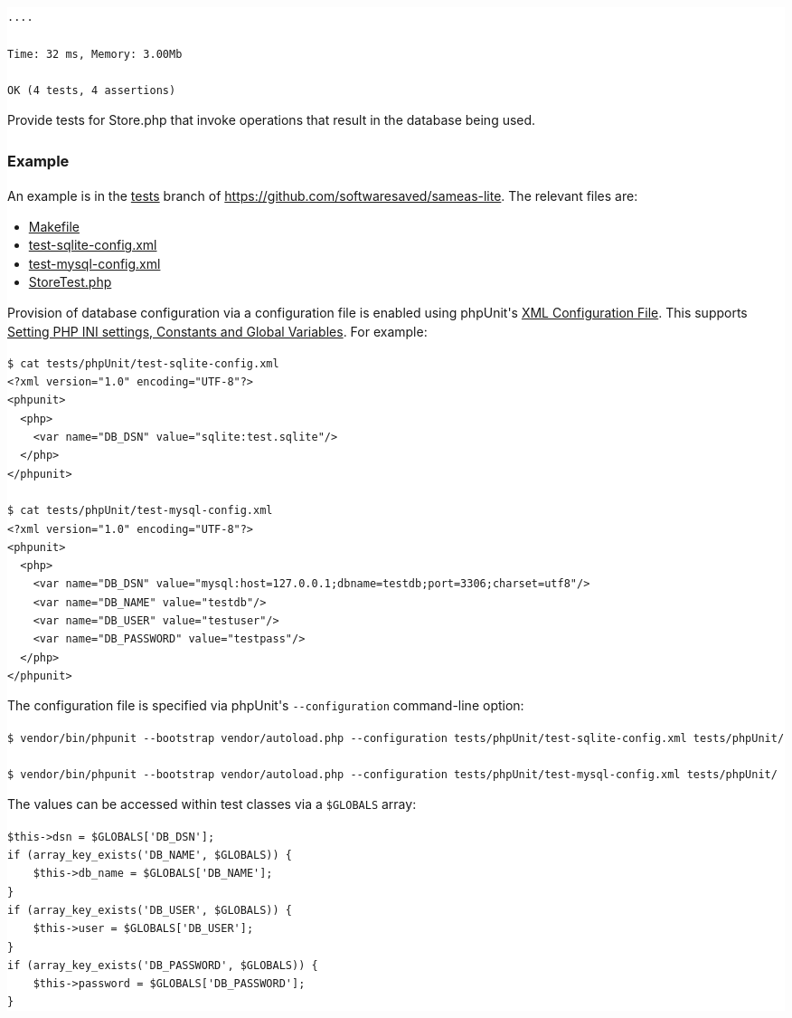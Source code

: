     ....

    Time: 32 ms, Memory: 3.00Mb

    OK (4 tests, 4 assertions)

Provide tests for Store.php that invoke operations that result in the database being used.

### Example

An example is in the [tests](https://github.com/softwaresaved/sameas-lite/tree/tests) branch of https://github.com/softwaresaved/sameas-lite. The relevant files are:

* [Makefile](https://github.com/softwaresaved/sameas-lite/blob/tests/Makefile)
* [test-sqlite-config.xml](https://github.com/softwaresaved/sameas-lite/blob/tests/tests/phpUnit/test-sqlite-config.xml)
* [test-mysql-config.xml](https://github.com/softwaresaved/sameas-lite/blob/tests/tests/phpUnit/test-mysql-config.xml)
* [StoreTest.php](https://github.com/softwaresaved/sameas-lite/blob/tests/tests/phpUnit/StoreTest.php)

Provision of database configuration via a configuration file is enabled using phpUnit's [XML Configuration File](https://phpunit.de/manual/current/en/appendixes.configuration.html). This supports [Setting PHP INI settings, Constants and Global Variables](https://phpunit.de/manual/current/en/appendixes.configuration.html#appendixes.configuration.php-ini-constants-variables). For example:

    $ cat tests/phpUnit/test-sqlite-config.xml
    <?xml version="1.0" encoding="UTF-8"?>
    <phpunit>
      <php>
        <var name="DB_DSN" value="sqlite:test.sqlite"/>
      </php>
    </phpunit>

    $ cat tests/phpUnit/test-mysql-config.xml
    <?xml version="1.0" encoding="UTF-8"?>
    <phpunit>
      <php>
        <var name="DB_DSN" value="mysql:host=127.0.0.1;dbname=testdb;port=3306;charset=utf8"/>
        <var name="DB_NAME" value="testdb"/>
        <var name="DB_USER" value="testuser"/>
        <var name="DB_PASSWORD" value="testpass"/>
      </php>
    </phpunit>
    
The configuration file is specified via phpUnit's `--configuration` command-line option:

    $ vendor/bin/phpunit --bootstrap vendor/autoload.php --configuration tests/phpUnit/test-sqlite-config.xml tests/phpUnit/

    $ vendor/bin/phpunit --bootstrap vendor/autoload.php --configuration tests/phpUnit/test-mysql-config.xml tests/phpUnit/

The values can be accessed within test classes via a `$GLOBALS` array:

    $this->dsn = $GLOBALS['DB_DSN'];
    if (array_key_exists('DB_NAME', $GLOBALS)) {
        $this->db_name = $GLOBALS['DB_NAME'];
    }
    if (array_key_exists('DB_USER', $GLOBALS)) {
        $this->user = $GLOBALS['DB_USER'];
    }
    if (array_key_exists('DB_PASSWORD', $GLOBALS)) {
        $this->password = $GLOBALS['DB_PASSWORD'];
    }
